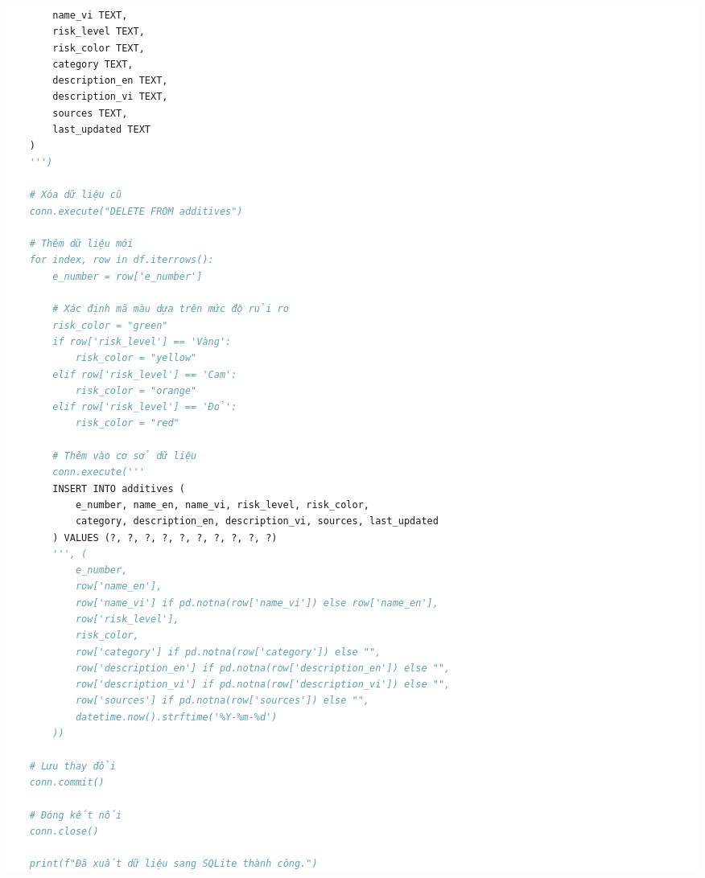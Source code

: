 ```python
        name_vi TEXT,
        risk_level TEXT,
        risk_color TEXT,
        category TEXT,
        description_en TEXT,
        description_vi TEXT,
        sources TEXT,
        last_updated TEXT
    )
    ''')
    
    # Xóa dữ liệu cũ
    conn.execute("DELETE FROM additives")
    
    # Thêm dữ liệu mới
    for index, row in df.iterrows():
        e_number = row['e_number']
        
        # Xác định mã màu dựa trên mức độ rủi ro
        risk_color = "green"
        if row['risk_level'] == 'Vàng':
            risk_color = "yellow"
        elif row['risk_level'] == 'Cam':
            risk_color = "orange"
        elif row['risk_level'] == 'Đỏ':
            risk_color = "red"
        
        # Thêm vào cơ sở dữ liệu
        conn.execute('''
        INSERT INTO additives (
            e_number, name_en, name_vi, risk_level, risk_color, 
            category, description_en, description_vi, sources, last_updated
        ) VALUES (?, ?, ?, ?, ?, ?, ?, ?, ?, ?)
        ''', (
            e_number,
            row['name_en'],
            row['name_vi'] if pd.notna(row['name_vi']) else row['name_en'],
            row['risk_level'],
            risk_color,
            row['category'] if pd.notna(row['category']) else "",
            row['description_en'] if pd.notna(row['description_en']) else "",
            row['description_vi'] if pd.notna(row['description_vi']) else "",
            row['sources'] if pd.notna(row['sources']) else "",
            datetime.now().strftime('%Y-%m-%d')
        ))
    
    # Lưu thay đổi
    conn.commit()
    
    # Đóng kết nối
    conn.close()
    
    print(f"Đã xuất dữ liệu sang SQLite thành công.")
```
